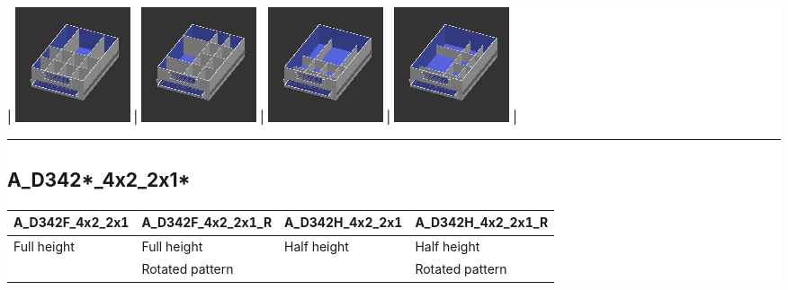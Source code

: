 | ![preview](png/A_D342F_4x2_1-2-1.png) | ![preview](png/A_D342F_4x2_1-2-1_R.png) | ![preview](png/A_D342H_4x2_1-2-1.png) | ![preview](png/A_D342H_4x2_1-2-1_R.png) | 


---
## A_D342*_4x2_2x1*
| **A_D342F_4x2_2x1** | **A_D342F_4x2_2x1_R** | **A_D342H_4x2_2x1** | **A_D342H_4x2_2x1_R** | 
| --- | --- | --- | --- | 
| Full height | Full height | Half height | Half height | 
|  | Rotated pattern |  | Rotated pattern | 